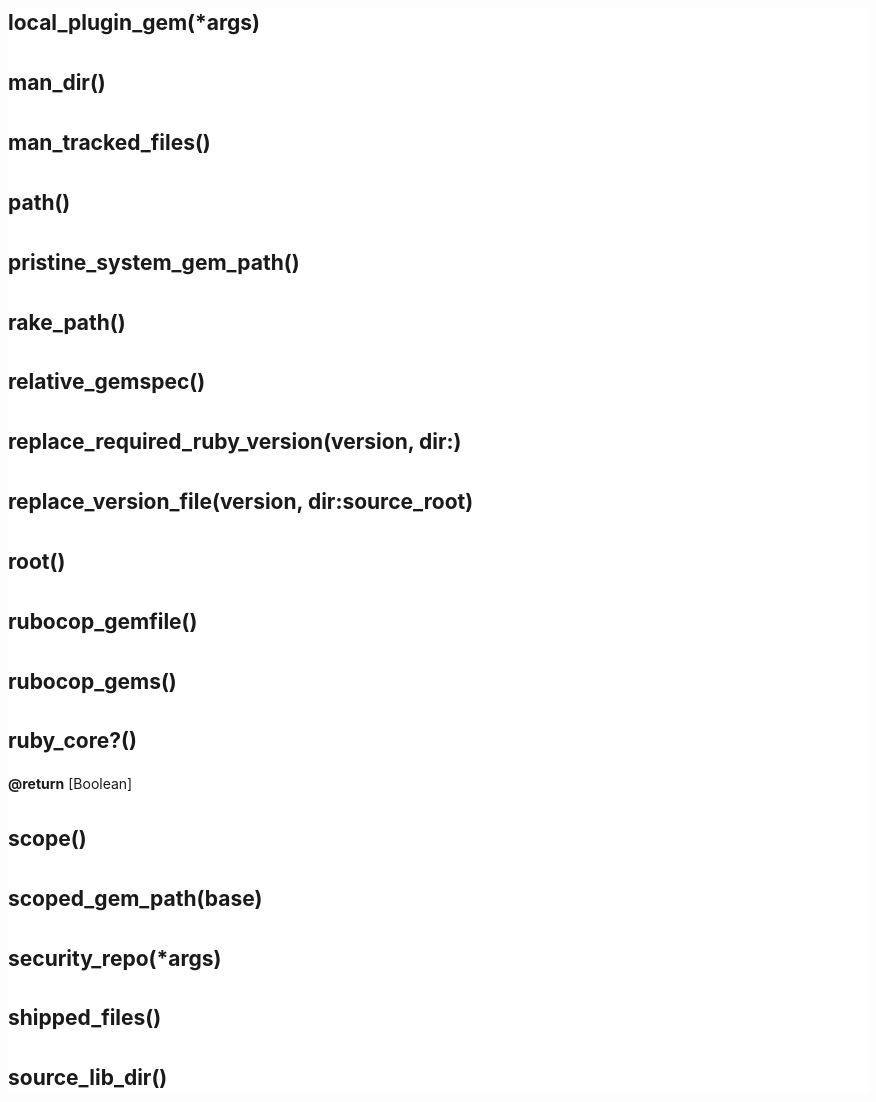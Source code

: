 ## local_plugin_gem(*args) [](#method-i-local_plugin_gem)

## man_dir() [](#method-i-man_dir)

## man_tracked_files() [](#method-i-man_tracked_files)

## path() [](#method-i-path)

## pristine_system_gem_path() [](#method-i-pristine_system_gem_path)

## rake_path() [](#method-i-rake_path)

## relative_gemspec() [](#method-i-relative_gemspec)

## replace_required_ruby_version(version, dir:) [](#method-i-replace_required_ruby_version)

## replace_version_file(version, dir:source_root) [](#method-i-replace_version_file)

## root() [](#method-i-root)

## rubocop_gemfile() [](#method-i-rubocop_gemfile)

## rubocop_gems() [](#method-i-rubocop_gems)

## ruby_core?() [](#method-i-ruby_core?)

**@return** [Boolean] 

## scope() [](#method-i-scope)

## scoped_gem_path(base) [](#method-i-scoped_gem_path)

## security_repo(*args) [](#method-i-security_repo)

## shipped_files() [](#method-i-shipped_files)

## source_lib_dir() [](#method-i-source_lib_dir)
